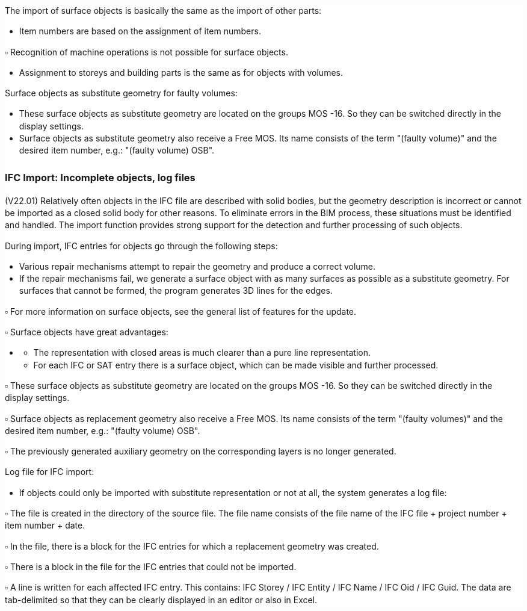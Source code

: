 The import of surface objects is basically the same as the import of other parts:

* Item numbers are based on the assignment of item numbers.

▫ Recognition of machine operations is not possible for surface objects.

* Assignment to storeys and building parts is the same as for objects with volumes.

Surface objects as substitute geometry for faulty volumes:

* These surface objects as substitute geometry are located on the groups MOS -16. So they can be switched directly in the display settings.
* Surface objects as substitute geometry also receive a Free MOS. Its name consists of the term "(faulty volume)" and the desired item number, e.g.: "(faulty volume) OSB".

### IFC Import: Incomplete objects, log files

(V22.01) Relatively often objects in the IFC file are described with solid bodies, but the geometry description is incorrect or cannot be imported as a closed solid body for other reasons. To eliminate errors in the BIM process, these situations must be identified and handled. The import function provides strong support for the detection and further processing of such objects.

During import, IFC entries for objects go through the following steps:

* Various repair mechanisms attempt to repair the geometry and produce a correct volume.
* If the repair mechanisms fail, we generate a surface object with as many surfaces as possible as a substitute geometry. For surfaces that cannot be formed, the program generates 3D lines for the edges.

▫ For more information on surface objects, see the general list of features for the update.

▫ Surface objects have great advantages:

*
  * The representation with closed areas is much clearer than a pure line representation.
  * For each IFC or SAT entry there is a surface object, which can be made visible and further processed.

▫ These surface objects as substitute geometry are located on the groups MOS -16. So they can be switched directly in the display settings.

▫ Surface objects as replacement geometry also receive a Free MOS. Its name consists of the term "(faulty volumes)" and the desired item number, e.g.: "(faulty volume) OSB".

▫ The previously generated auxiliary geometry on the corresponding layers is no longer generated.

Log file for IFC import:

* If objects could only be imported with substitute representation or not at all, the system generates a log file:

▫ The file is created in the directory of the source file. The file name consists of the file name of the IFC file + project number + item number + date.

▫ In the file, there is a block for the IFC entries for which a replacement geometry was created.

▫ There is a block in the file for the IFC entries that could not be imported.

▫ A line is written for each affected IFC entry. This contains: IFC Storey / IFC Entity / IFC Name / IFC Oid / IFC Guid. The data are tab-delimited so that they can be clearly displayed in an editor or also in Excel.
